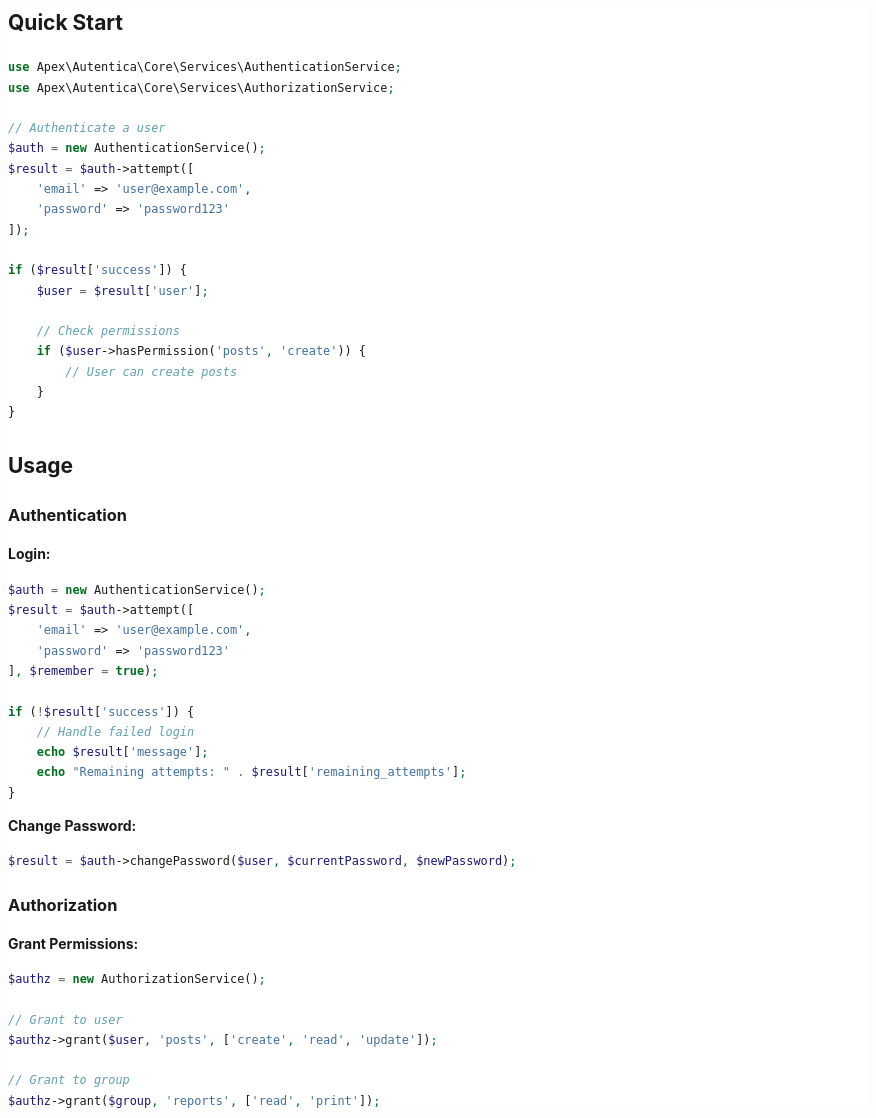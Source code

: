 ## Quick Start

```php
use Apex\Autentica\Core\Services\AuthenticationService;
use Apex\Autentica\Core\Services\AuthorizationService;

// Authenticate a user
$auth = new AuthenticationService();
$result = $auth->attempt([
    'email' => 'user@example.com',
    'password' => 'password123'
]);

if ($result['success']) {
    $user = $result['user'];
    
    // Check permissions
    if ($user->hasPermission('posts', 'create')) {
        // User can create posts
    }
}
```

## Usage

### Authentication

**Login:**
```php
$auth = new AuthenticationService();
$result = $auth->attempt([
    'email' => 'user@example.com',
    'password' => 'password123'
], $remember = true);

if (!$result['success']) {
    // Handle failed login
    echo $result['message'];
    echo "Remaining attempts: " . $result['remaining_attempts'];
}
```

**Change Password:**
```php
$result = $auth->changePassword($user, $currentPassword, $newPassword);
```

### Authorization

**Grant Permissions:**
```php
$authz = new AuthorizationService();

// Grant to user
$authz->grant($user, 'posts', ['create', 'read', 'update']);

// Grant to group
$authz->grant($group, 'reports', ['read', 'print']);
```
